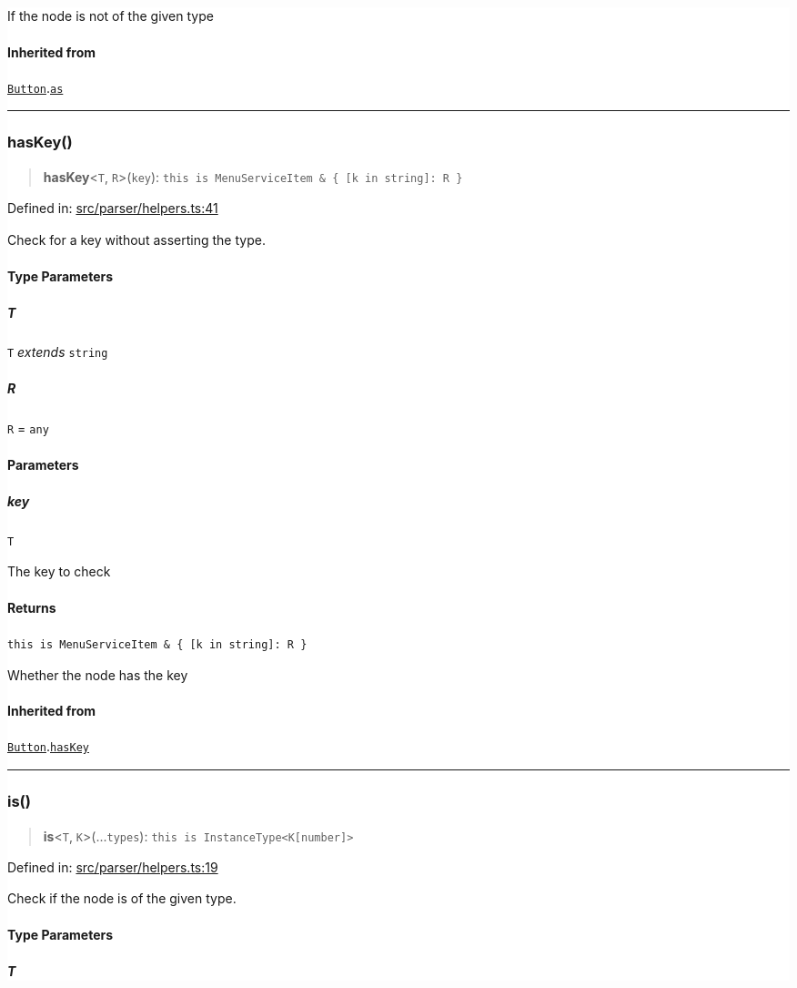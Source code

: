 If the node is not of the given type

#### Inherited from

[`Button`](Button.md).[`as`](Button.md#as)

***

### hasKey()

> **hasKey**\<`T`, `R`\>(`key`): `this is MenuServiceItem & { [k in string]: R }`

Defined in: [src/parser/helpers.ts:41](https://github.com/LuanRT/YouTube.js/blob/0733f60b57877f6b8b87dfd5cc6195b5085f5c09/src/parser/helpers.ts#L41)

Check for a key without asserting the type.

#### Type Parameters

##### T

`T` *extends* `string`

##### R

`R` = `any`

#### Parameters

##### key

`T`

The key to check

#### Returns

`this is MenuServiceItem & { [k in string]: R }`

Whether the node has the key

#### Inherited from

[`Button`](Button.md).[`hasKey`](Button.md#haskey)

***

### is()

> **is**\<`T`, `K`\>(...`types`): `this is InstanceType<K[number]>`

Defined in: [src/parser/helpers.ts:19](https://github.com/LuanRT/YouTube.js/blob/0733f60b57877f6b8b87dfd5cc6195b5085f5c09/src/parser/helpers.ts#L19)

Check if the node is of the given type.

#### Type Parameters

##### T
